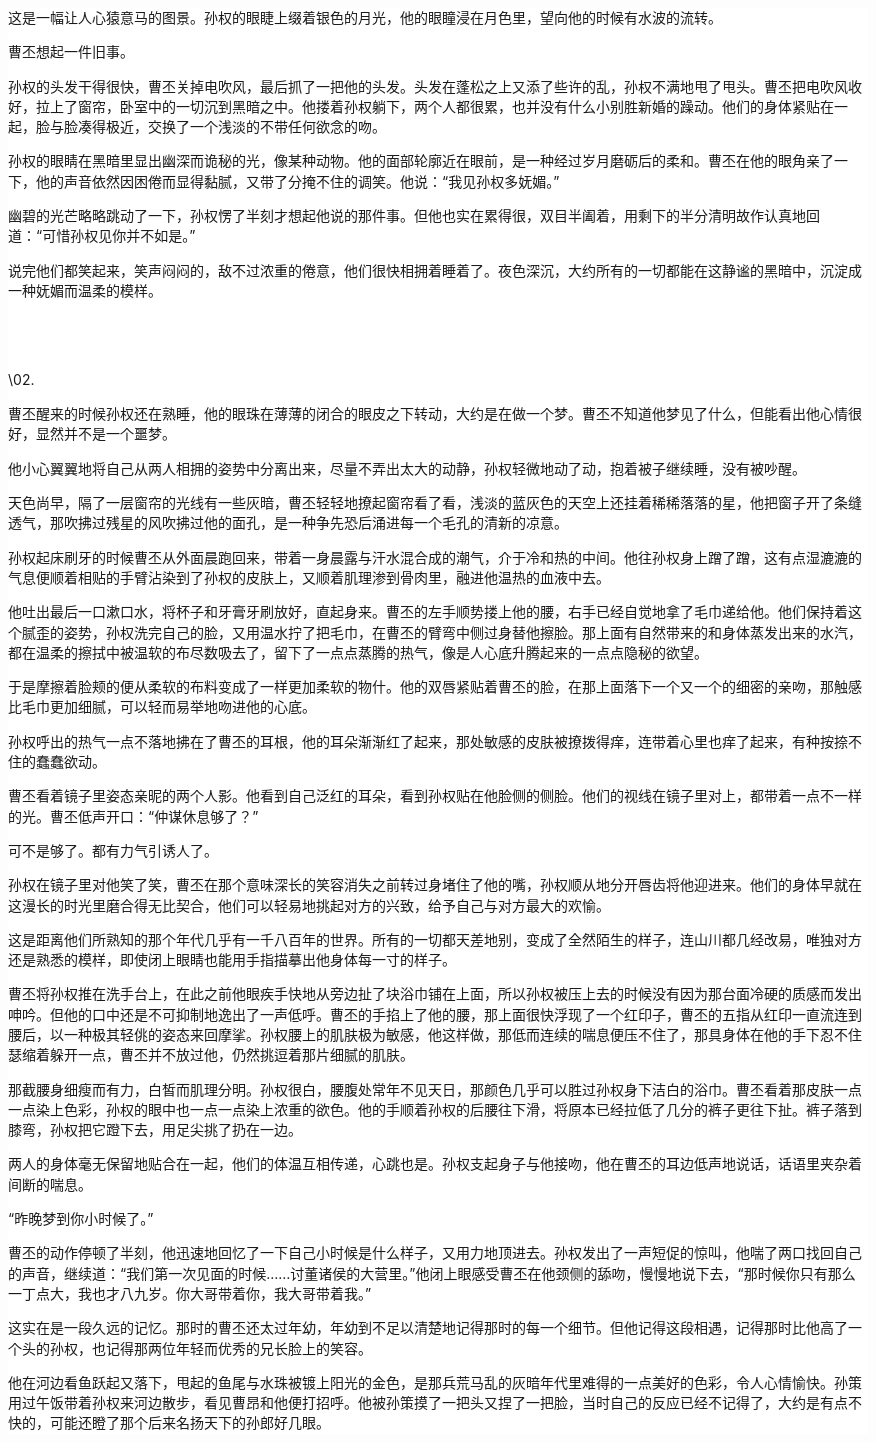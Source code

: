 这是一幅让人心猿意马的图景。孙权的眼睫上缀着银色的月光，他的眼瞳浸在月色里，望向他的时候有水波的流转。

曹丕想起一件旧事。

孙权的头发干得很快，曹丕关掉电吹风，最后抓了一把他的头发。头发在蓬松之上又添了些许的乱，孙权不满地甩了甩头。曹丕把电吹风收好，拉上了窗帘，卧室中的一切沉到黑暗之中。他搂着孙权躺下，两个人都很累，也并没有什么小别胜新婚的躁动。他们的身体紧贴在一起，脸与脸凑得极近，交换了一个浅淡的不带任何欲念的吻。

孙权的眼睛在黑暗里显出幽深而诡秘的光，像某种动物。他的面部轮廓近在眼前，是一种经过岁月磨砺后的柔和。曹丕在他的眼角亲了一下，他的声音依然因困倦而显得黏腻，又带了分掩不住的调笑。他说：“我见孙权多妩媚。”

幽碧的光芒略略跳动了一下，孙权愣了半刻才想起他说的那件事。但他也实在累得很，双目半阖着，用剩下的半分清明故作认真地回道：“可惜孙权见你并不如是。”

说完他们都笑起来，笑声闷闷的，敌不过浓重的倦意，他们很快相拥着睡着了。夜色深沉，大约所有的一切都能在这静谧的黑暗中，沉淀成一种妩媚而温柔的模样。

<br>
<br>

\02.

曹丕醒来的时候孙权还在熟睡，他的眼珠在薄薄的闭合的眼皮之下转动，大约是在做一个梦。曹丕不知道他梦见了什么，但能看出他心情很好，显然并不是一个噩梦。

他小心翼翼地将自己从两人相拥的姿势中分离出来，尽量不弄出太大的动静，孙权轻微地动了动，抱着被子继续睡，没有被吵醒。

天色尚早，隔了一层窗帘的光线有一些灰暗，曹丕轻轻地撩起窗帘看了看，浅淡的蓝灰色的天空上还挂着稀稀落落的星，他把窗子开了条缝透气，那吹拂过残星的风吹拂过他的面孔，是一种争先恐后涌进每一个毛孔的清新的凉意。

孙权起床刷牙的时候曹丕从外面晨跑回来，带着一身晨露与汗水混合成的潮气，介于冷和热的中间。他往孙权身上蹭了蹭，这有点湿漉漉的气息便顺着相贴的手臂沾染到了孙权的皮肤上，又顺着肌理渗到骨肉里，融进他温热的血液中去。

他吐出最后一口漱口水，将杯子和牙膏牙刷放好，直起身来。曹丕的左手顺势搂上他的腰，右手已经自觉地拿了毛巾递给他。他们保持着这个腻歪的姿势，孙权洗完自己的脸，又用温水拧了把毛巾，在曹丕的臂弯中侧过身替他擦脸。那上面有自然带来的和身体蒸发出来的水汽，都在温柔的擦拭中被温软的布尽数吸去了，留下了一点点蒸腾的热气，像是人心底升腾起来的一点点隐秘的欲望。

于是摩擦着脸颊的便从柔软的布料变成了一样更加柔软的物什。他的双唇紧贴着曹丕的脸，在那上面落下一个又一个的细密的亲吻，那触感比毛巾更加细腻，可以轻而易举地吻进他的心底。

孙权呼出的热气一点不落地拂在了曹丕的耳根，他的耳朵渐渐红了起来，那处敏感的皮肤被撩拨得痒，连带着心里也痒了起来，有种按捺不住的蠢蠢欲动。

曹丕看着镜子里姿态亲昵的两个人影。他看到自己泛红的耳朵，看到孙权贴在他脸侧的侧脸。他们的视线在镜子里对上，都带着一点不一样的光。曹丕低声开口：“仲谋休息够了？”

可不是够了。都有力气引诱人了。

孙权在镜子里对他笑了笑，曹丕在那个意味深长的笑容消失之前转过身堵住了他的嘴，孙权顺从地分开唇齿将他迎进来。他们的身体早就在这漫长的时光里磨合得无比契合，他们可以轻易地挑起对方的兴致，给予自己与对方最大的欢愉。

这是距离他们所熟知的那个年代几乎有一千八百年的世界。所有的一切都天差地别，变成了全然陌生的样子，连山川都几经改易，唯独对方还是熟悉的模样，即使闭上眼睛也能用手指描摹出他身体每一寸的样子。

曹丕将孙权推在洗手台上，在此之前他眼疾手快地从旁边扯了块浴巾铺在上面，所以孙权被压上去的时候没有因为那台面冷硬的质感而发出呻吟。但他的口中还是不可抑制地逸出了一声低呼。曹丕的手掐上了他的腰，那上面很快浮现了一个红印子，曹丕的五指从红印一直流连到腰后，以一种极其轻佻的姿态来回摩挲。孙权腰上的肌肤极为敏感，他这样做，那低而连续的喘息便压不住了，那具身体在他的手下忍不住瑟缩着躲开一点，曹丕并不放过他，仍然挑逗着那片细腻的肌肤。

那截腰身细瘦而有力，白皙而肌理分明。孙权很白，腰腹处常年不见天日，那颜色几乎可以胜过孙权身下洁白的浴巾。曹丕看着那皮肤一点一点染上色彩，孙权的眼中也一点一点染上浓重的欲色。他的手顺着孙权的后腰往下滑，将原本已经拉低了几分的裤子更往下扯。裤子落到膝弯，孙权把它蹬下去，用足尖挑了扔在一边。

两人的身体毫无保留地贴合在一起，他们的体温互相传递，心跳也是。孙权支起身子与他接吻，他在曹丕的耳边低声地说话，话语里夹杂着间断的喘息。

“昨晚梦到你小时候了。”

曹丕的动作停顿了半刻，他迅速地回忆了一下自己小时候是什么样子，又用力地顶进去。孙权发出了一声短促的惊叫，他喘了两口找回自己的声音，继续道：“我们第一次见面的时候……讨董诸侯的大营里。”他闭上眼感受曹丕在他颈侧的舔吻，慢慢地说下去，“那时候你只有那么一丁点大，我也才八九岁。你大哥带着你，我大哥带着我。”

这实在是一段久远的记忆。那时的曹丕还太过年幼，年幼到不足以清楚地记得那时的每一个细节。但他记得这段相遇，记得那时比他高了一个头的孙权，也记得那两位年轻而优秀的兄长脸上的笑容。

他在河边看鱼跃起又落下，甩起的鱼尾与水珠被镀上阳光的金色，是那兵荒马乱的灰暗年代里难得的一点美好的色彩，令人心情愉快。孙策用过午饭带着孙权来河边散步，看见曹昂和他便打招呼。他被孙策摸了一把头又捏了一把脸，当时自己的反应已经不记得了，大约是有点不快的，可能还瞪了那个后来名扬天下的孙郎好几眼。

